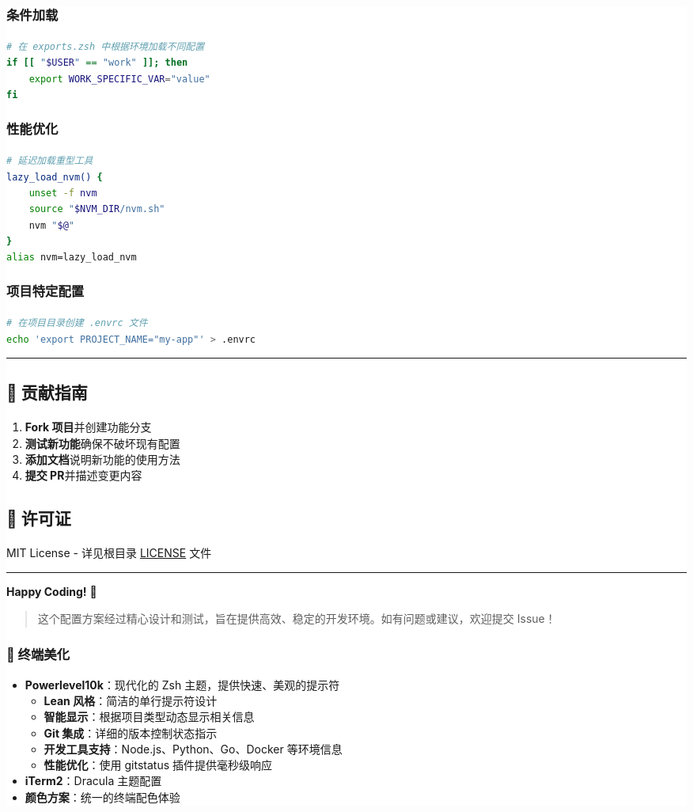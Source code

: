 ### 条件加载
```bash
# 在 exports.zsh 中根据环境加载不同配置
if [[ "$USER" == "work" ]]; then
    export WORK_SPECIFIC_VAR="value"
fi
```

### 性能优化
```bash
# 延迟加载重型工具
lazy_load_nvm() {
    unset -f nvm
    source "$NVM_DIR/nvm.sh"
    nvm "$@"
}
alias nvm=lazy_load_nvm
```

### 项目特定配置
```bash
# 在项目目录创建 .envrc 文件
echo 'export PROJECT_NAME="my-app"' > .envrc
```

---

## 🤝 贡献指南

1. **Fork 项目**并创建功能分支
2. **测试新功能**确保不破坏现有配置
3. **添加文档**说明新功能的使用方法
4. **提交 PR**并描述变更内容

## 📄 许可证

MIT License - 详见根目录 [LICENSE](../LICENSE) 文件

---

**Happy Coding!** 🎉

> 这个配置方案经过精心设计和测试，旨在提供高效、稳定的开发环境。如有问题或建议，欢迎提交 Issue！

### 🎨 终端美化

- **Powerlevel10k**：现代化的 Zsh 主题，提供快速、美观的提示符
  - **Lean 风格**：简洁的单行提示符设计
  - **智能显示**：根据项目类型动态显示相关信息
  - **Git 集成**：详细的版本控制状态指示
  - **开发工具支持**：Node.js、Python、Go、Docker 等环境信息
  - **性能优化**：使用 gitstatus 插件提供毫秒级响应
- **iTerm2**：Dracula 主题配置
- **颜色方案**：统一的终端配色体验
